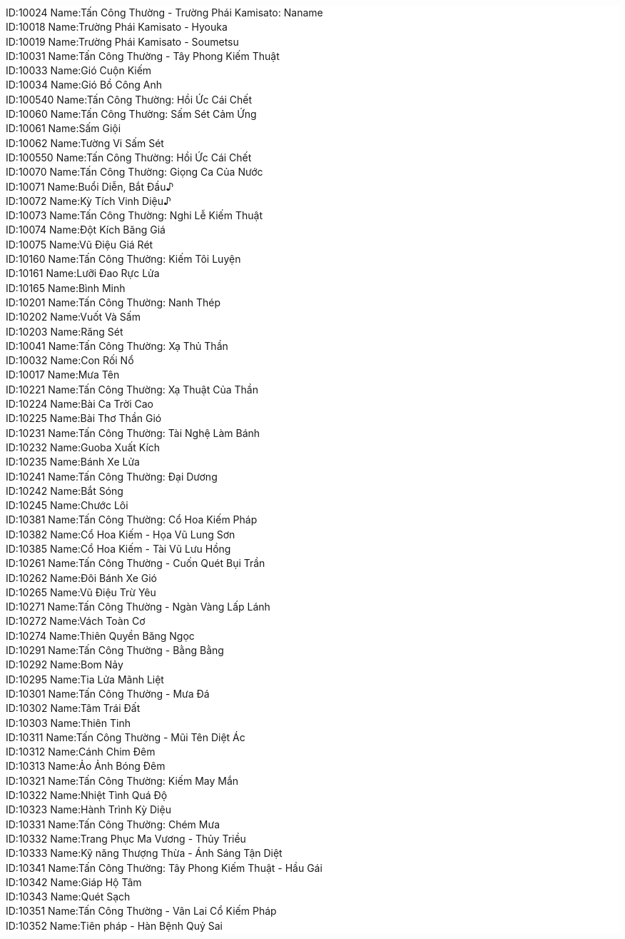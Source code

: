 ID:10024 Name:Tấn Công Thường - Trường Phái Kamisato: Naname<br>
ID:10018 Name:Trường Phái Kamisato - Hyouka<br>
ID:10019 Name:Trường Phái Kamisato - Soumetsu<br>
ID:10031 Name:Tấn Công Thường - Tây Phong Kiếm Thuật<br>
ID:10033 Name:Gió Cuộn Kiếm<br>
ID:10034 Name:Gió Bồ Công Anh<br>
ID:100540 Name:Tấn Công Thường: Hồi Ức Cái Chết<br>
ID:10060 Name:Tấn Công Thường: Sấm Sét Cảm Ứng<br>
ID:10061 Name:Sấm Giội<br>
ID:10062 Name:Tường Vi Sấm Sét<br>
ID:100550 Name:Tấn Công Thường: Hồi Ức Cái Chết<br>
ID:10070 Name:Tấn Công Thường: Giọng Ca Của Nước<br>
ID:10071 Name:Buổi Diễn, Bắt Đầu♪<br>
ID:10072 Name:Kỳ Tích Vinh Diệu♪<br>
ID:10073 Name:Tấn Công Thường: Nghi Lễ Kiếm Thuật<br>
ID:10074 Name:Đột Kích Băng Giá<br>
ID:10075 Name:Vũ Điệu Giá Rét<br>
ID:10160 Name:Tấn Công Thường: Kiếm Tôi Luyện<br>
ID:10161 Name:Lưỡi Đao Rực Lửa<br>
ID:10165 Name:Bình Minh<br>
ID:10201 Name:Tấn Công Thường: Nanh Thép<br>
ID:10202 Name:Vuốt Và Sấm<br>
ID:10203 Name:Răng Sét<br>
ID:10041 Name:Tấn Công Thường: Xạ Thủ Thần<br>
ID:10032 Name:Con Rối Nổ<br>
ID:10017 Name:Mưa Tên<br>
ID:10221 Name:Tấn Công Thường: Xạ Thuật Của Thần<br>
ID:10224 Name:Bài Ca Trời Cao<br>
ID:10225 Name:Bài Thơ Thần Gió<br>
ID:10231 Name:Tấn Công Thường: Tài Nghệ Làm Bánh<br>
ID:10232 Name:Guoba Xuất Kích<br>
ID:10235 Name:Bánh Xe Lửa<br>
ID:10241 Name:Tấn Công Thường: Đại Dương<br>
ID:10242 Name:Bắt Sóng<br>
ID:10245 Name:Chước Lôi<br>
ID:10381 Name:Tấn Công Thường: Cổ Hoa Kiếm Pháp<br>
ID:10382 Name:Cổ Hoa Kiếm - Họa Vũ Lung Sơn<br>
ID:10385 Name:Cổ Hoa Kiếm - Tài Vũ Lưu Hồng<br>
ID:10261 Name:Tấn Công Thường - Cuốn Quét Bụi Trần<br>
ID:10262 Name:Đôi Bánh Xe Gió<br>
ID:10265 Name:Vũ Điệu Trừ Yêu<br>
ID:10271 Name:Tấn Công Thường - Ngàn Vàng Lấp Lánh<br>
ID:10272 Name:Vách Toàn Cơ<br>
ID:10274 Name:Thiên Quyền Băng Ngọc<br>
ID:10291 Name:Tấn Công Thường - Bằng Bằng<br>
ID:10292 Name:Bom Nảy<br>
ID:10295 Name:Tia Lửa Mãnh Liệt<br>
ID:10301 Name:Tấn Công Thường - Mưa Đá<br>
ID:10302 Name:Tâm Trái Đất<br>
ID:10303 Name:Thiên Tinh<br>
ID:10311 Name:Tấn Công Thường - Mũi Tên Diệt Ác<br>
ID:10312 Name:Cánh Chim Đêm<br>
ID:10313 Name:Ảo Ảnh Bóng Đêm<br>
ID:10321 Name:Tấn Công Thường: Kiếm May Mắn<br>
ID:10322 Name:Nhiệt Tình Quá Độ<br>
ID:10323 Name:Hành Trình Kỳ Diệu<br>
ID:10331 Name:Tấn Công Thường: Chém Mưa<br>
ID:10332 Name:Trang Phục Ma Vương - Thủy Triều<br>
ID:10333 Name:Kỹ năng Thượng Thừa - Ánh Sáng Tận Diệt<br>
ID:10341 Name:Tấn Công Thường: Tây Phong Kiếm Thuật - Hầu Gái<br>
ID:10342 Name:Giáp Hộ Tâm<br>
ID:10343 Name:Quét Sạch<br>
ID:10351 Name:Tấn Công Thường - Vân Lai Cổ Kiếm Pháp<br>
ID:10352 Name:Tiên pháp - Hàn Bệnh Quỷ Sai<br>